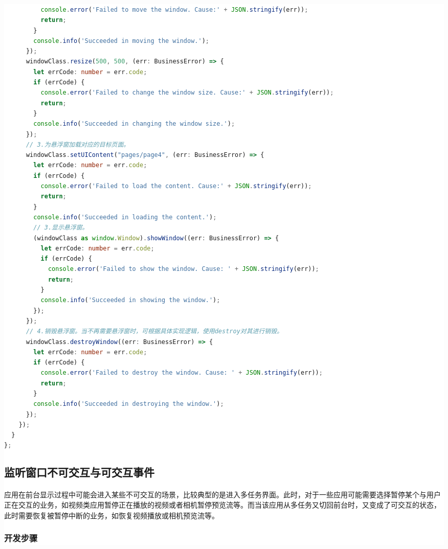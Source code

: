 ```ts
          console.error('Failed to move the window. Cause:' + JSON.stringify(err));
          return;
        }
        console.info('Succeeded in moving the window.');
      });
      windowClass.resize(500, 500, (err: BusinessError) => {
        let errCode: number = err.code;
        if (errCode) {
          console.error('Failed to change the window size. Cause:' + JSON.stringify(err));
          return;
        }
        console.info('Succeeded in changing the window size.');
      });
      // 3.为悬浮窗加载对应的目标页面。
      windowClass.setUIContent("pages/page4", (err: BusinessError) => {
        let errCode: number = err.code;
        if (errCode) {
          console.error('Failed to load the content. Cause:' + JSON.stringify(err));
          return;
        }
        console.info('Succeeded in loading the content.');
        // 3.显示悬浮窗。
        (windowClass as window.Window).showWindow((err: BusinessError) => {
          let errCode: number = err.code;
          if (errCode) {
            console.error('Failed to show the window. Cause: ' + JSON.stringify(err));
            return;
          }
          console.info('Succeeded in showing the window.');
        });
      });
      // 4.销毁悬浮窗。当不再需要悬浮窗时，可根据具体实现逻辑，使用destroy对其进行销毁。
      windowClass.destroyWindow((err: BusinessError) => {
        let errCode: number = err.code;
        if (errCode) {
          console.error('Failed to destroy the window. Cause: ' + JSON.stringify(err));
          return;
        }
        console.info('Succeeded in destroying the window.');
      });
    });
  }
};
```

## 监听窗口不可交互与可交互事件

应用在前台显示过程中可能会进入某些不可交互的场景，比较典型的是进入多任务界面。此时，对于一些应用可能需要选择暂停某个与用户正在交互的业务，如视频类应用暂停正在播放的视频或者相机暂停预览流等。而当该应用从多任务又切回前台时，又变成了可交互的状态，此时需要恢复被暂停中断的业务，如恢复视频播放或相机预览流等。

### 开发步骤
